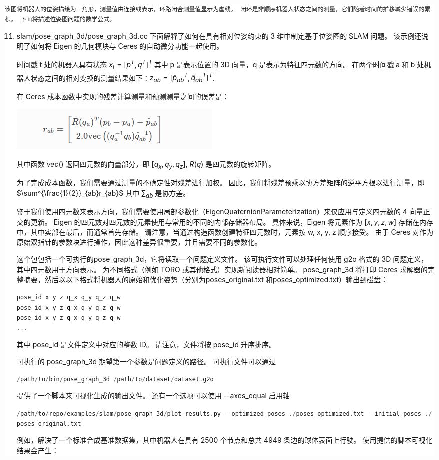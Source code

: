     该图将机器人的位姿描绘为三角形，测量值由连接线表示，环路闭合测量值显示为虚线。 闭环是非顺序机器人状态之间的测量，它们随着时间的推移减少错误的累积。 下面将描述位姿图问题的数学公式。

11. slam/pose_graph_3d/pose_graph_3d.cc 下面解释了如何在具有相对位姿约束的 3 维中制定基于位姿图的 SLAM 问题。 该示例还说明了如何将 Eigen 的几何模块与 Ceres 的自动微分功能一起使用。

    时间戳 t 处的机器人具有状态 $x_t = [p^T, q^T]^T$  其中 p 是表示位置的 3D 向量，q 是表示为特征四元数的方向。 在两个时间戳 a 和 b 处机器人状态之间的相对变换的测量结果如下：$z_{ab} = [\hat{p}^T_{ab}, \hat{q}^T_{ab}]^T$.

    在 Ceres 成本函数中实现的残差计算测量和预测测量之间的误差是：

    ![image-20220208195408869](Image/image-20220208195408869.png)

    其中函数 $vec()$ 返回四元数的向量部分，即 $[q_x, q_y, q_z]$, $R(q)$ 是四元数的旋转矩阵。

    为了完成成本函数，我们需要通过测量的不确定性对残差进行加权。 因此，我们将残差预乘以协方差矩阵的逆平方根以进行测量，即 $\sum^{\frac{1}{2}}_{ab}r_{ab}$ 其中 $\sum_{ab}$ 是协方差。

    鉴于我们使用四元数来表示方向，我们需要使用局部参数化（EigenQuaternionParameterization）来仅应用与定义四元数的 4 向量正交的更新。 Eigen 的四元数对四元数的元素使用与常用的不同的内部存储器布局。 具体来说，Eigen 将元素作为 $[x,y,z,w]$ 存储在内存中，其中实部在最后，而通常首先存储。 请注意，当通过构造函数创建特征四元数时，元素按 w, x, y, z 顺序接受。 由于 Ceres 对作为原始双指针的参数块进行操作，因此这种差异很重要，并且需要不同的参数化。

    这个包包括一个可执行的pose_graph_3d，它将读取一个问题定义文件。 该可执行文件可以处理任何使用 g2o 格式的 3D 问题定义，其中四元数用于方向表示。 为不同格式（例如 TORO 或其他格式）实现新阅读器相对简单。 pose_graph_3d 将打印 Ceres 求解器的完整摘要，然后以以下格式将机器人的原始和优化姿势（分别为poses_original.txt 和poses_optimized.txt）输出到磁盘：

    ```cpp
    pose_id x y z q_x q_y q_z q_w
    pose_id x y z q_x q_y q_z q_w
    pose_id x y z q_x q_y q_z q_w
    ...
    ```

    其中 pose_id 是文件定义中对应的整数 ID。 请注意，文件将按 pose_id 升序排序。

    可执行的 pose_graph_3d 期望第一个参数是问题定义的路径。 可执行文件可以通过

    ```cpp
    /path/to/bin/pose_graph_3d /path/to/dataset/dataset.g2o
    ```

    提供了一个脚本来可视化生成的输出文件。 还有一个选项可以使用 --axes_equal 启用轴

    ```cpp
    /path/to/repo/examples/slam/pose_graph_3d/plot_results.py --optimized_poses ./poses_optimized.txt --initial_poses ./poses_original.txt
    ```

    例如，解决了一个标准合成基准数据集，其中机器人在具有 2500 个节点和总共 4949 条边的球体表面上行驶。 使用提供的脚本可视化结果会产生：
